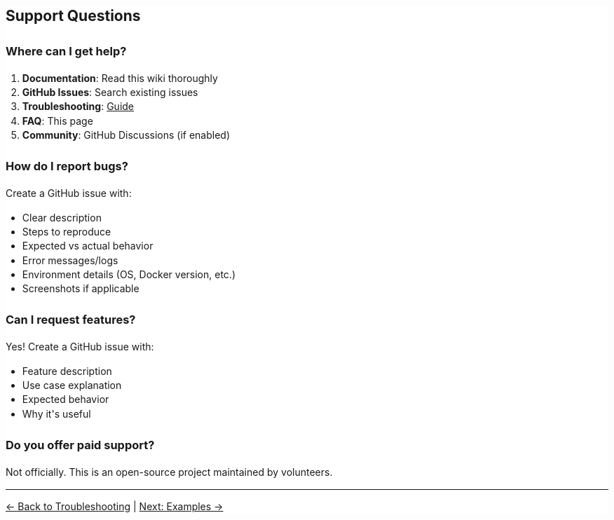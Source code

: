 ## Support Questions

### Where can I get help?

1. **Documentation**: Read this wiki thoroughly
2. **GitHub Issues**: Search existing issues
3. **Troubleshooting**: [Guide](Troubleshooting.md)
4. **FAQ**: This page
5. **Community**: GitHub Discussions (if enabled)

### How do I report bugs?

Create a GitHub issue with:
- Clear description
- Steps to reproduce
- Expected vs actual behavior
- Error messages/logs
- Environment details (OS, Docker version, etc.)
- Screenshots if applicable

### Can I request features?

Yes! Create a GitHub issue with:
- Feature description
- Use case explanation
- Expected behavior
- Why it's useful

### Do you offer paid support?

Not officially. This is an open-source project maintained by volunteers.

---

[← Back to Troubleshooting](Troubleshooting.md) | [Next: Examples →](Examples.md)
